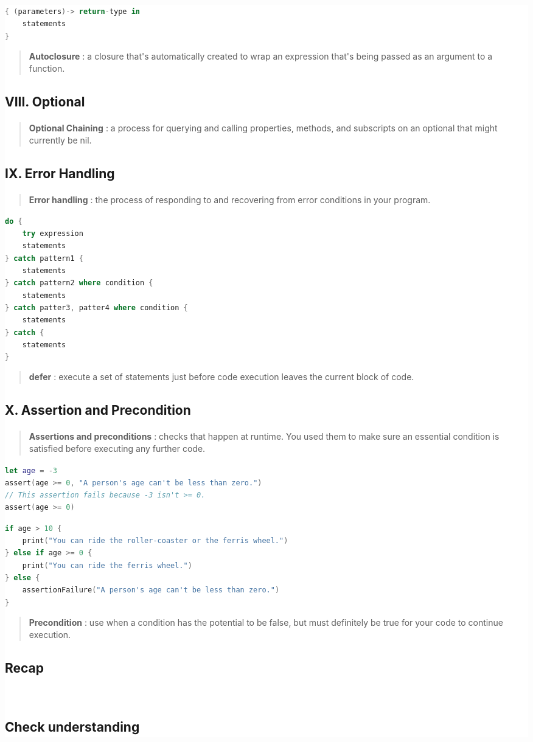 ```swift
{ (parameters)-> return-type in
    statements
}
```

> **Autoclosure** : a closure that's automatically created to wrap an expression that's being passed as an argument to a function.

<h2 id="optional">VIII. Optional</h2>

> **Optional Chaining** : a process for querying and calling properties, methods, and subscripts on an optional that might currently be nil.

<h2 id="error-handling">IX. Error Handling</h2>

> **Error handling** : the process of responding to and recovering from error conditions in your program.

```swift
do {
    try expression
    statements
} catch pattern1 {
    statements
} catch pattern2 where condition {
    statements
} catch patter3, patter4 where condition {
    statements
} catch {
    statements
}
```

> **defer** : execute a set of statements just before code execution leaves the current block of code.

<h2 id="assertion-and-precondition">X. Assertion and Precondition</h2>

> **Assertions and preconditions** : checks that happen at runtime. You used them to make sure an essential condition is satisfied before executing any further code.

```swift
let age = -3
assert(age >= 0, "A person's age can't be less than zero.")
// This assertion fails because -3 isn't >= 0.
assert(age >= 0)
```

```swift
if age > 10 {
    print("You can ride the roller-coaster or the ferris wheel.")
} else if age >= 0 {
    print("You can ride the ferris wheel.")
} else {
    assertionFailure("A person's age can't be less than zero.")
}

```

> **Precondition** : use when a condition has the potential to be false, but must definitely be true for your code to continue execution.

## Recap

<br />

## Check understanding
